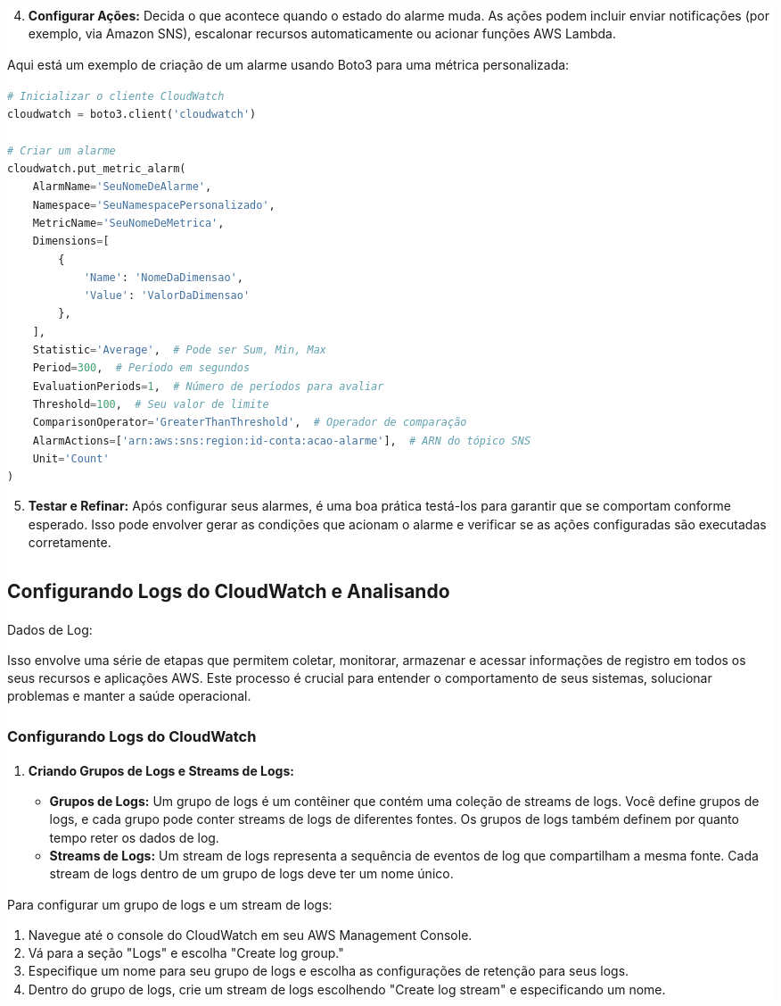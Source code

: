 4. **Configurar Ações:** Decida o que acontece quando o estado do alarme muda. As ações podem incluir enviar notificações (por exemplo, via Amazon SNS), escalonar recursos automaticamente ou acionar funções AWS Lambda.

Aqui está um exemplo de criação de um alarme usando Boto3 para uma métrica personalizada:

```python
# Inicializar o cliente CloudWatch
cloudwatch = boto3.client('cloudwatch')

# Criar um alarme
cloudwatch.put_metric_alarm(
    AlarmName='SeuNomeDeAlarme',
    Namespace='SeuNamespacePersonalizado',
    MetricName='SeuNomeDeMetrica',
    Dimensions=[
        {
            'Name': 'NomeDaDimensao',
            'Value': 'ValorDaDimensao'
        },
    ],
    Statistic='Average',  # Pode ser Sum, Min, Max
    Period=300,  # Período em segundos
    EvaluationPeriods=1,  # Número de períodos para avaliar
    Threshold=100,  # Seu valor de limite
    ComparisonOperator='GreaterThanThreshold',  # Operador de comparação
    AlarmActions=['arn:aws:sns:region:id-conta:acao-alarme'],  # ARN do tópico SNS
    Unit='Count'
)
```

5. **Testar e Refinar:** Após configurar seus alarmes, é uma boa prática testá-los para garantir que se comportam conforme esperado. Isso pode envolver gerar as condições que acionam o alarme e verificar se as ações configuradas são executadas corretamente.

## Configurando Logs do CloudWatch e Analisando

Dados de Log:

Isso envolve uma série de etapas que permitem coletar, monitorar, armazenar e acessar informações de registro em todos os seus recursos e aplicações AWS. Este processo é crucial para entender o comportamento de seus sistemas, solucionar problemas e manter a saúde operacional.

### Configurando Logs do CloudWatch

1. **Criando Grupos de Logs e Streams de Logs:**

    - **Grupos de Logs:** Um grupo de logs é um contêiner que contém uma coleção de streams de logs. Você define grupos de logs, e cada grupo pode conter streams de logs de diferentes fontes. Os grupos de logs também definem por quanto tempo reter os dados de log.
    - **Streams de Logs:** Um stream de logs representa a sequência de eventos de log que compartilham a mesma fonte. Cada stream de logs dentro de um grupo de logs deve ter um nome único.

Para configurar um grupo de logs e um stream de logs:
1. Navegue até o console do CloudWatch em seu AWS Management Console.
2. Vá para a seção "Logs" e escolha "Create log group."
3. Especifique um nome para seu grupo de logs e escolha as configurações de retenção para seus logs.
4. Dentro do grupo de logs, crie um stream de logs escolhendo "Create log stream" e especificando um nome.
